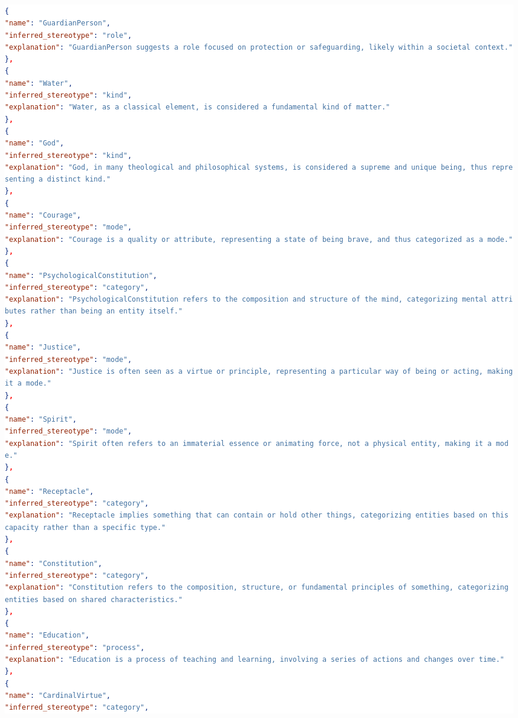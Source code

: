 ```json
{
"name": "GuardianPerson",
"inferred_stereotype": "role",
"explanation": "GuardianPerson suggests a role focused on protection or safeguarding, likely within a societal context."
},
{
"name": "Water",
"inferred_stereotype": "kind",
"explanation": "Water, as a classical element, is considered a fundamental kind of matter."
},
{
"name": "God",
"inferred_stereotype": "kind",
"explanation": "God, in many theological and philosophical systems, is considered a supreme and unique being, thus representing a distinct kind."
},
{
"name": "Courage",
"inferred_stereotype": "mode",
"explanation": "Courage is a quality or attribute, representing a state of being brave, and thus categorized as a mode."
},
{
"name": "PsychologicalConstitution",
"inferred_stereotype": "category",
"explanation": "PsychologicalConstitution refers to the composition and structure of the mind, categorizing mental attributes rather than being an entity itself."
},
{
"name": "Justice",
"inferred_stereotype": "mode",
"explanation": "Justice is often seen as a virtue or principle, representing a particular way of being or acting, making it a mode."
},
{
"name": "Spirit",
"inferred_stereotype": "mode",
"explanation": "Spirit often refers to an immaterial essence or animating force, not a physical entity, making it a mode."
},
{
"name": "Receptacle",
"inferred_stereotype": "category",
"explanation": "Receptacle implies something that can contain or hold other things, categorizing entities based on this capacity rather than a specific type."
},
{
"name": "Constitution",
"inferred_stereotype": "category",
"explanation": "Constitution refers to the composition, structure, or fundamental principles of something, categorizing entities based on shared characteristics."
},
{
"name": "Education",
"inferred_stereotype": "process",
"explanation": "Education is a process of teaching and learning, involving a series of actions and changes over time."
},
{
"name": "CardinalVirtue",
"inferred_stereotype": "category",
```